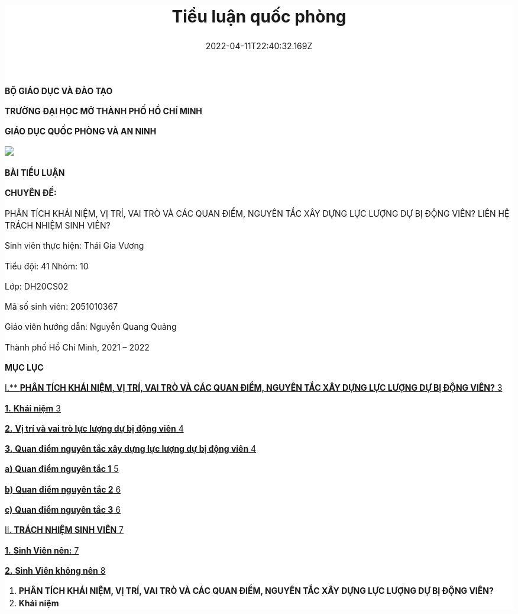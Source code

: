 ﻿---
title: Tiểu luận quốc phòng
date: "2022-04-11T22:40:32.169Z"
categories: ["quocphong"]
tags: ["tieuluan"]
ava: "./salty_egg.jpg"
---

**BỘ GIÁO DỤC VÀ ĐÀO TẠO**

**TRƯỜNG ĐẠI HỌC MỞ THÀNH PHỐ HỒ CHÍ MINH**

**GIÁO DỤC QUỐC PHÒNG VÀ AN NINH**

![](Aspose.Words.337ca8d1-fcb7-4580-8687-60cc44f9d8f0.001.png)

**BÀI TIỂU LUẬN**

**CHUYÊN ĐỀ:**

PHÂN TÍCH KHÁI NIỆM, VỊ TRÍ, VAI TRÒ VÀ CÁC QUAN ĐIỂM, NGUYÊN TẮC XÂY DỰNG LỰC LƯỢNG DỰ BỊ ĐỘNG VIÊN? LIÊN HỆ TRÁCH NHIỆM SINH VIÊN?

Sinh viên thực hiện: Thái Gia Vương

Tiểu đội: 41 Nhóm: 10

Lớp: DH20CS02

Mã số sinh viên: 2051010367

Giáo viên hướng dẫn: Nguyễn Quang Quảng

Thành phố Hồ Chí Minh, 2021 – 2022

**MỤC LỤC**

[I.\*\* **PHÂN TÍCH KHÁI NIỆM, VỊ TRÍ, VAI TRÒ VÀ CÁC QUAN ĐIỂM, NGUYÊN TẮC XÂY DỰNG LỰC LƯỢNG DỰ BỊ ĐỘNG VIÊN?** 3](#_Toc93261973)

[**1.** **Khái niệm** 3](#_Toc93261974)

[**2.** **Vị trí và vai trò lực lượng dự bị động viên** 4](#_Toc93261975)

[**3.** **Quan điểm nguyên tắc xây dựng lực lượng dự bị động viên** 4](#_Toc93261976)

[**a)** **Quan điểm nguyên tắc 1** 5](#_Toc93261977)

[**b)** **Quan điểm nguyên tắc 2** 6](#_Toc93261978)

[**c)** **Quan điểm nguyên tắc 3** 6](#_Toc93261979)

[II. **TRÁCH NHIỆM SINH VIÊN** 7](#_Toc93261980)

[**1.** **Sinh Viên nên:** 7](#_Toc93261981)

[**2.** **Sinh Viên không nên** 8](#_Toc93261982)

1. **PHÂN TÍCH KHÁI NIỆM, VỊ TRÍ, VAI TRÒ VÀ CÁC QUAN ĐIỂM, NGUYÊN TẮC XÂY DỰNG LỰC LƯỢNG DỰ BỊ ĐỘNG VIÊN?**
1. **Khái niệm**
